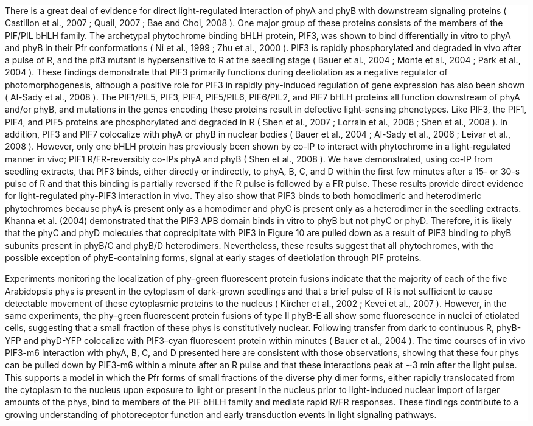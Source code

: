 There is a great deal of evidence for direct light-regulated interaction of phyA and phyB with downstream signaling proteins ( Castillon et al., 2007 ; Quail, 2007 ; Bae and Choi, 2008 ). One major group of these proteins consists of the members of the PIF/PIL bHLH family. The archetypal phytochrome binding bHLH protein, PIF3, was shown to bind differentially in vitro to phyA and phyB in their Pfr conformations ( Ni et al., 1999 ; Zhu et al., 2000 ). PIF3 is rapidly phosphorylated and degraded in vivo after a pulse of R, and the pif3 mutant is hypersensitive to R at the seedling stage ( Bauer et al., 2004 ; Monte et al., 2004 ; Park et al., 2004 ). These findings demonstrate that PIF3 primarily functions during deetiolation as a negative regulator of photomorphogenesis, although a positive role for PIF3 in rapidly phy-induced regulation of gene expression has also been shown ( Al-Sady et al., 2008 ). The PIF1/PIL5, PIF3, PIF4, PIF5/PIL6, PIF6/PIL2, and PIF7 bHLH proteins all function downstream of phyA and/or phyB, and mutations in the genes encoding these proteins result in defective light-sensing phenotypes. Like PIF3, the PIF1, PIF4, and PIF5 proteins are phosphorylated and degraded in R ( Shen et al., 2007 ; Lorrain et al., 2008 ; Shen et al., 2008 ). In addition, PIF3 and PIF7 colocalize with phyA or phyB in nuclear bodies ( Bauer et al., 2004 ; Al-Sady et al., 2006 ; Leivar et al., 2008 ). However, only one bHLH protein has previously been shown by co-IP to interact with phytochrome in a light-regulated manner in vivo; PIF1 R/FR-reversibly co-IPs phyA and phyB ( Shen et al., 2008 ). We have demonstrated, using co-IP from seedling extracts, that PIF3 binds, either directly or indirectly, to phyA, B, C, and D within the first few minutes after a 15- or 30-s pulse of R and that this binding is partially reversed if the R pulse is followed by a FR pulse. These results provide direct evidence for light-regulated phy-PIF3 interaction in vivo. They also show that PIF3 binds to both homodimeric and heterodimeric phytochromes because phyA is present only as a homodimer and phyC is present only as a heterodimer in the seedling extracts. Khanna et al. (2004) demonstrated that the PIF3 APB domain binds in vitro to phyB but not phyC or phyD. Therefore, it is likely that the phyC and phyD molecules that coprecipitate with PIF3 in Figure 10 are pulled down as a result of PIF3 binding to phyB subunits present in phyB/C and phyB/D heterodimers. Nevertheless, these results suggest that all phytochromes, with the possible exception of phyE-containing forms, signal at early stages of deetiolation through PIF proteins.

Experiments monitoring the localization of phy–green fluorescent protein fusions indicate that the majority of each of the five Arabidopsis phys is present in the cytoplasm of dark-grown seedlings and that a brief pulse of R is not sufficient to cause detectable movement of these cytoplasmic proteins to the nucleus ( Kircher et al., 2002 ; Kevei et al., 2007 ). However, in the same experiments, the phy–green fluorescent protein fusions of type II phyB-E all show some fluorescence in nuclei of etiolated cells, suggesting that a small fraction of these phys is constitutively nuclear. Following transfer from dark to continuous R, phyB-YFP and phyD-YFP colocalize with PIF3–cyan fluorescent protein within minutes ( Bauer et al., 2004 ). The time courses of in vivo PIF3-m6 interaction with phyA, B, C, and D presented here are consistent with those observations, showing that these four phys can be pulled down by PIF3-m6 within a minute after an R pulse and that these interactions peak at ∼3 min after the light pulse. This supports a model in which the Pfr forms of small fractions of the diverse phy dimer forms, either rapidly translocated from the cytoplasm to the nucleus upon exposure to light or present in the nucleus prior to light-induced nuclear import of larger amounts of the phys, bind to members of the PIF bHLH family and mediate rapid R/FR responses. These findings contribute to a growing understanding of photoreceptor function and early transduction events in light signaling pathways.
